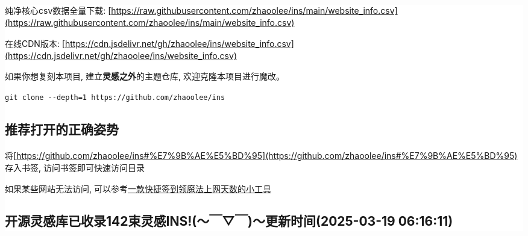 纯净核心csv数据全量下载: [https://raw.githubusercontent.com/zhaoolee/ins/main/website_info.csv](https://raw.githubusercontent.com/zhaoolee/ins/main/website_info.csv)

在线CDN版本: [https://cdn.jsdelivr.net/gh/zhaoolee/ins/website_info.csv](https://cdn.jsdelivr.net/gh/zhaoolee/ins/website_info.csv)

如果你想复刻本项目, 建立**灵感之外**的主题仓库, 欢迎克隆本项目进行魔改。 

```shell
git clone --depth=1 https://github.com/zhaoolee/ins
```

## 推荐打开的正确姿势

将[https://github.com/zhaoolee/ins#%E7%9B%AE%E5%BD%95](https://github.com/zhaoolee/ins#%E7%9B%AE%E5%BD%95) 存入书签, 访问书签即可快速访问目录

如果某些网站无法访问, 可以参考[一款快捷签到领魔法上网天数的小工具](https://www.v2fy.com/p/109-glados-2021-06-09/)




## 开源灵感库已收录142束灵感INS!(～￣▽￣)～更新时间(2025-03-19 06:16:11)
